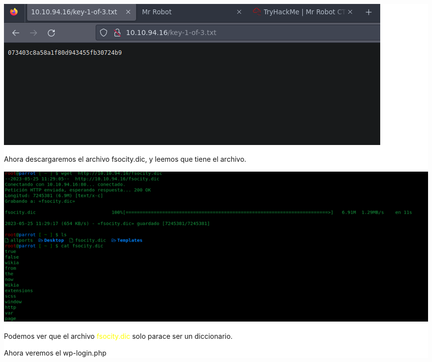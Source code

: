 <img src="/imgs/mrRobot/mrRobot6.png"/>
<p>Ahora descargaremos el archivo fsocity.dic, y leemos que tiene el archivo.</p>
<img src="/imgs/mrRobot/mrRobot7.png"/>
<p>Podemos ver que el archivo <font color="yellow"> fsocity.dic </font> solo parace ser un diccionario.</p>
<p>Ahora veremos el wp-login.php</p>